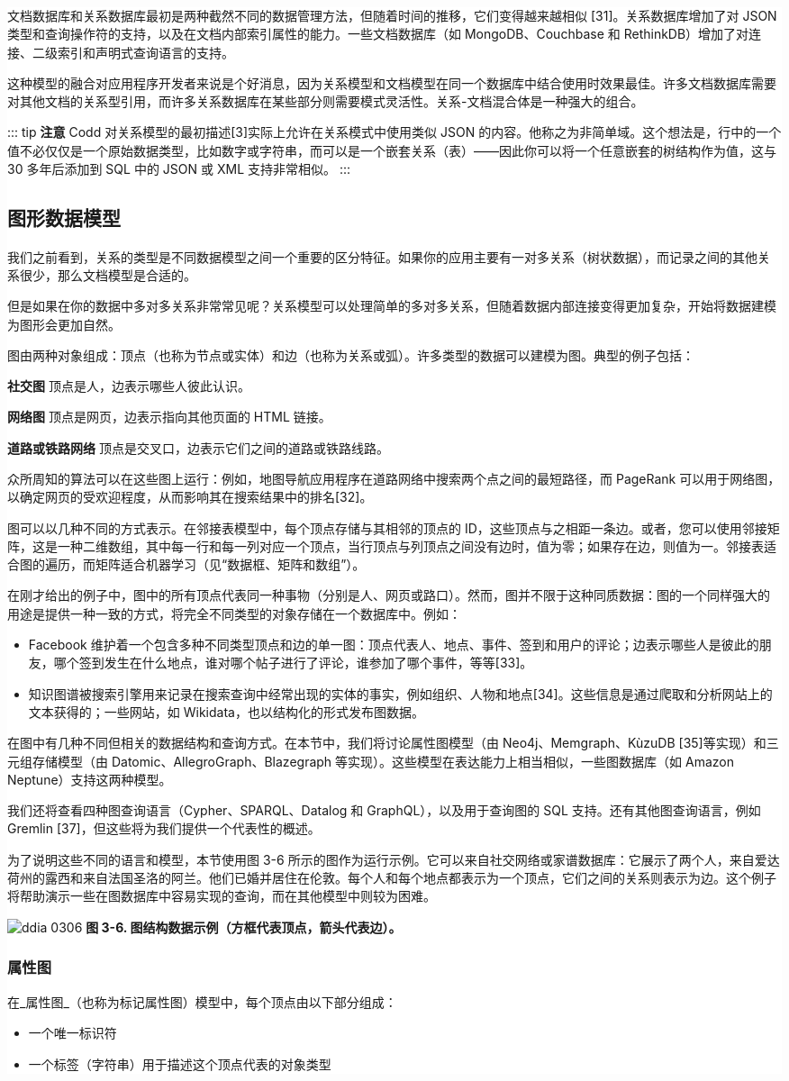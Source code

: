 文档数据库和关系数据库最初是两种截然不同的数据管理方法，但随着时间的推移，它们变得越来越相似 [31]。关系数据库增加了对 JSON 类型和查询操作符的支持，以及在文档内部索引属性的能力。一些文档数据库（如 MongoDB、Couchbase 和 RethinkDB）增加了对连接、二级索引和声明式查询语言的支持。

这种模型的融合对应用程序开发者来说是个好消息，因为关系模型和文档模型在同一个数据库中结合使用时效果最佳。许多文档数据库需要对其他文档的关系型引用，而许多关系数据库在某些部分则需要模式灵活性。关系-文档混合体是一种强大的组合。

::: tip **注意**
Codd 对关系模型的最初描述[3]实际上允许在关系模式中使用类似 JSON 的内容。他称之为非简单域。这个想法是，行中的一个值不必仅仅是一个原始数据类型，比如数字或字符串，而可以是一个嵌套关系（表）——因此你可以将一个任意嵌套的树结构作为值，这与 30 多年后添加到 SQL 中的 JSON 或 XML 支持非常相似。
:::

## 图形数据模型

我们之前看到，关系的类型是不同数据模型之间一个重要的区分特征。如果你的应用主要有一对多关系（树状数据），而记录之间的其他关系很少，那么文档模型是合适的。

但是如果在你的数据中多对多关系非常常见呢？关系模型可以处理简单的多对多关系，但随着数据内部连接变得更加复杂，开始将数据建模为图形会更加自然。

图由两种对象组成：顶点（也称为节点或实体）和边（也称为关系或弧）。许多类型的数据可以建模为图。典型的例子包括：

**社交图**
顶点是人，边表示哪些人彼此认识。

**网络图**
顶点是网页，边表示指向其他页面的 HTML 链接。

**道路或铁路网络**
顶点是交叉口，边表示它们之间的道路或铁路线路。

众所周知的算法可以在这些图上运行：例如，地图导航应用程序在道路网络中搜索两个点之间的最短路径，而 PageRank 可以用于网络图，以确定网页的受欢迎程度，从而影响其在搜索结果中的排名[32]。

图可以以几种不同的方式表示。在邻接表模型中，每个顶点存储与其相邻的顶点的 ID，这些顶点与之相距一条边。或者，您可以使用邻接矩阵，这是一种二维数组，其中每一行和每一列对应一个顶点，当行顶点与列顶点之间没有边时，值为零；如果存在边，则值为一。邻接表适合图的遍历，而矩阵适合机器学习（见“数据框、矩阵和数组”）。

在刚才给出的例子中，图中的所有顶点代表同一种事物（分别是人、网页或路口）。然而，图并不限于这种同质数据：图的一个同样强大的用途是提供一种一致的方式，将完全不同类型的对象存储在一个数据库中。例如：

- Facebook 维护着一个包含多种不同类型顶点和边的单一图：顶点代表人、地点、事件、签到和用户的评论；边表示哪些人是彼此的朋友，哪个签到发生在什么地点，谁对哪个帖子进行了评论，谁参加了哪个事件，等等[33]。

- 知识图谱被搜索引擎用来记录在搜索查询中经常出现的实体的事实，例如组织、人物和地点[34]。这些信息是通过爬取和分析网站上的文本获得的；一些网站，如 Wikidata，也以结构化的形式发布图数据。

在图中有几种不同但相关的数据结构和查询方式。在本节中，我们将讨论属性图模型（由 Neo4j、Memgraph、KùzuDB [35]等实现）和三元组存储模型（由 Datomic、AllegroGraph、Blazegraph 等实现）。这些模型在表达能力上相当相似，一些图数据库（如 Amazon Neptune）支持这两种模型。

我们还将查看四种图查询语言（Cypher、SPARQL、Datalog 和 GraphQL），以及用于查询图的 SQL 支持。还有其他图查询语言，例如 Gremlin [37]，但这些将为我们提供一个代表性的概述。

为了说明这些不同的语言和模型，本节使用图 3-6 所示的图作为运行示例。它可以来自社交网络或家谱数据库：它展示了两个人，来自爱达荷州的露西和来自法国圣洛的阿兰。他们已婚并居住在伦敦。每个人和每个地点都表示为一个顶点，它们之间的关系则表示为边。这个例子将帮助演示一些在图数据库中容易实现的查询，而在其他模型中则较为困难。

![ddia 0306](/ddia/ddia_0306.png)
**图 3-6. 图结构数据示例（方框代表顶点，箭头代表边）。**

### 属性图

在_属性图_（也称为标记属性图）模型中，每个顶点由以下部分组成：

- 一个唯一标识符

- 一个标签（字符串）用于描述这个顶点代表的对象类型
